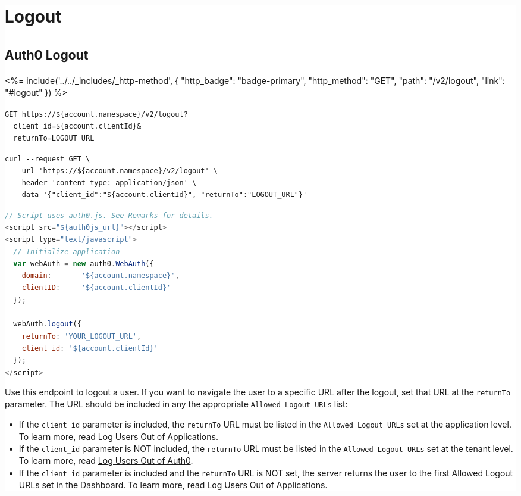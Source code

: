 # Logout
## Auth0 Logout

<%= include('../../_includes/_http-method', {
  "http_badge": "badge-primary",
  "http_method": "GET",
  "path": "/v2/logout",
  "link": "#logout"
}) %>

```http
GET https://${account.namespace}/v2/logout?
  client_id=${account.clientId}&
  returnTo=LOGOUT_URL
```

```shell
curl --request GET \
  --url 'https://${account.namespace}/v2/logout' \
  --header 'content-type: application/json' \
  --data '{"client_id":"${account.clientId}", "returnTo":"LOGOUT_URL"}'
```

```javascript
// Script uses auth0.js. See Remarks for details.
<script src="${auth0js_url}"></script>
<script type="text/javascript">
  // Initialize application
  var webAuth = new auth0.WebAuth({
    domain:       '${account.namespace}',
    clientID:     '${account.clientId}'
  });
  
  webAuth.logout({
    returnTo: 'YOUR_LOGOUT_URL',
    client_id: '${account.clientId}'
  });
</script>
```

Use this endpoint to logout a user. If you want to navigate the user to a specific URL after the logout, set that URL at the `returnTo` parameter. The URL should be included in any the appropriate `Allowed Logout URLs` list:
- If the `client_id` parameter is included, the `returnTo` URL must be listed in the `Allowed Logout URLs` set at the application level. To learn more, read [Log Users Out of Applications](/authenticate/login/logout/log-users-out-of-applications).
- If the `client_id` parameter is NOT included, the `returnTo` URL must be listed in the `Allowed Logout URLs` set at the tenant level. To learn more, read [Log Users Out of Auth0](/authenticate/login/logout/log-users-out-of-auth0).
- If the `client_id` parameter is included and the `returnTo` URL is NOT set, the server returns the user to the first Allowed Logout URLs set in the Dashboard. To learn more, read [Log Users Out of Applications](/authenticate/login/logout/log-users-out-of-applications).
